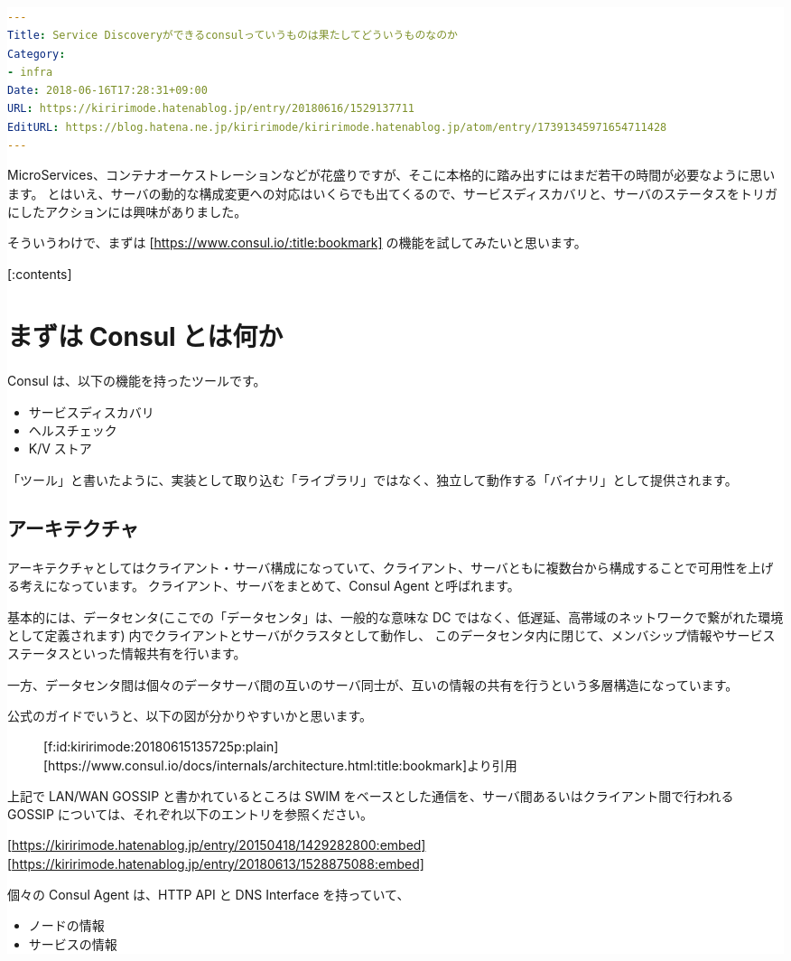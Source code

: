 ```yaml
---
Title: Service Discoveryができるconsulっていうものは果たしてどういうものなのか
Category:
- infra
Date: 2018-06-16T17:28:31+09:00
URL: https://kiririmode.hatenablog.jp/entry/20180616/1529137711
EditURL: https://blog.hatena.ne.jp/kiririmode/kiririmode.hatenablog.jp/atom/entry/17391345971654711428
---
```


MicroServices、コンテナオーケストレーションなどが花盛りですが、そこに本格的に踏み出すにはまだ若干の時間が必要なように思います。
とはいえ、サーバの動的な構成変更への対応はいくらでも出てくるので、サービスディスカバリと、サーバのステータスをトリガにしたアクションには興味がありました。

そういうわけで、まずは [https://www.consul.io/:title:bookmark] の機能を試してみたいと思います。

[:contents]

# まずは Consul とは何か

Consul は、以下の機能を持ったツールです。

- サービスディスカバリ
- ヘルスチェック
- K/V ストア

「ツール」と書いたように、実装として取り込む「ライブラリ」ではなく、独立して動作する「バイナリ」として提供されます。

## アーキテクチャ

アーキテクチャとしてはクライアント・サーバ構成になっていて、クライアント、サーバともに複数台から構成することで可用性を上げる考えになっています。
クライアント、サーバをまとめて、Consul Agent と呼ばれます。

基本的には、データセンタ(ここでの「データセンタ」は、一般的な意味な DC ではなく、低遅延、高帯域のネットワークで繋がれた環境として定義されます) 内でクライアントとサーバがクラスタとして動作し、
このデータセンタ内に閉じて、メンバシップ情報やサービスステータスといった情報共有を行います。

一方、データセンタ間は個々のデータサーバ間の互いのサーバ同士が、互いの情報の共有を行うという多層構造になっています。

公式のガイドでいうと、以下の図が分かりやすいかと思います。

<figure class="figure-image figure-image-fotolife" title="[https://www.consul.io/docs/internals/architecture.html:title:bookmark]より引用">[f:id:kiririmode:20180615135725p:plain]<figcaption>[https://www.consul.io/docs/internals/architecture.html:title:bookmark]より引用</figcaption></figure>

上記で LAN/WAN GOSSIP と書かれているところは SWIM をベースとした通信を、サーバ間あるいはクライアント間で行われる GOSSIP については、それぞれ以下のエントリを参照ください。

[https://kiririmode.hatenablog.jp/entry/20150418/1429282800:embed]
[https://kiririmode.hatenablog.jp/entry/20180613/1528875088:embed]


個々の Consul Agent は、HTTP API と DNS Interface を持っていて、

- ノードの情報
- サービスの情報
